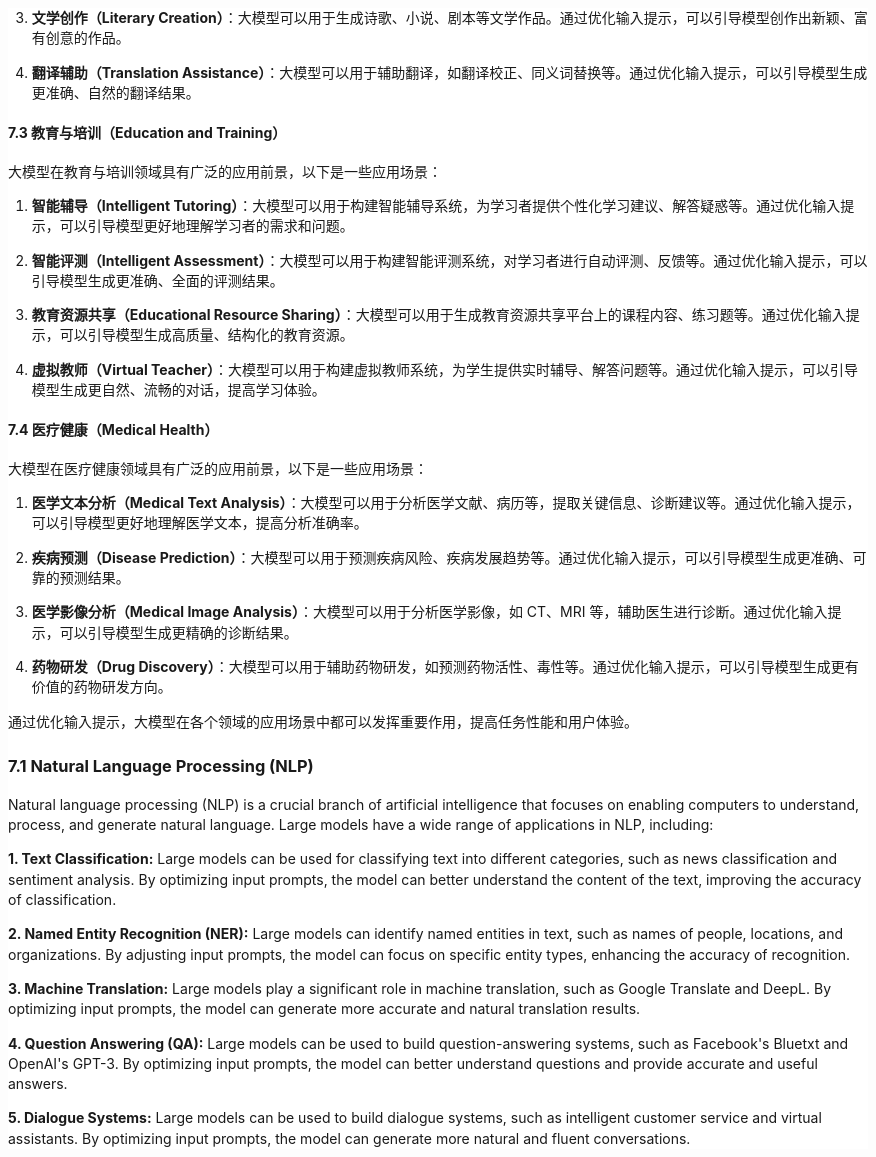 3. **文学创作（Literary Creation）**：大模型可以用于生成诗歌、小说、剧本等文学作品。通过优化输入提示，可以引导模型创作出新颖、富有创意的作品。

4. **翻译辅助（Translation Assistance）**：大模型可以用于辅助翻译，如翻译校正、同义词替换等。通过优化输入提示，可以引导模型生成更准确、自然的翻译结果。

#### 7.3 教育与培训（Education and Training）

大模型在教育与培训领域具有广泛的应用前景，以下是一些应用场景：

1. **智能辅导（Intelligent Tutoring）**：大模型可以用于构建智能辅导系统，为学习者提供个性化学习建议、解答疑惑等。通过优化输入提示，可以引导模型更好地理解学习者的需求和问题。

2. **智能评测（Intelligent Assessment）**：大模型可以用于构建智能评测系统，对学习者进行自动评测、反馈等。通过优化输入提示，可以引导模型生成更准确、全面的评测结果。

3. **教育资源共享（Educational Resource Sharing）**：大模型可以用于生成教育资源共享平台上的课程内容、练习题等。通过优化输入提示，可以引导模型生成高质量、结构化的教育资源。

4. **虚拟教师（Virtual Teacher）**：大模型可以用于构建虚拟教师系统，为学生提供实时辅导、解答问题等。通过优化输入提示，可以引导模型生成更自然、流畅的对话，提高学习体验。

#### 7.4 医疗健康（Medical Health）

大模型在医疗健康领域具有广泛的应用前景，以下是一些应用场景：

1. **医学文本分析（Medical Text Analysis）**：大模型可以用于分析医学文献、病历等，提取关键信息、诊断建议等。通过优化输入提示，可以引导模型更好地理解医学文本，提高分析准确率。

2. **疾病预测（Disease Prediction）**：大模型可以用于预测疾病风险、疾病发展趋势等。通过优化输入提示，可以引导模型生成更准确、可靠的预测结果。

3. **医学影像分析（Medical Image Analysis）**：大模型可以用于分析医学影像，如 CT、MRI 等，辅助医生进行诊断。通过优化输入提示，可以引导模型生成更精确的诊断结果。

4. **药物研发（Drug Discovery）**：大模型可以用于辅助药物研发，如预测药物活性、毒性等。通过优化输入提示，可以引导模型生成更有价值的药物研发方向。

通过优化输入提示，大模型在各个领域的应用场景中都可以发挥重要作用，提高任务性能和用户体验。

### 7.1 Natural Language Processing (NLP)

Natural language processing (NLP) is a crucial branch of artificial intelligence that focuses on enabling computers to understand, process, and generate natural language. Large models have a wide range of applications in NLP, including:

**1. Text Classification:** Large models can be used for classifying text into different categories, such as news classification and sentiment analysis. By optimizing input prompts, the model can better understand the content of the text, improving the accuracy of classification.

**2. Named Entity Recognition (NER):** Large models can identify named entities in text, such as names of people, locations, and organizations. By adjusting input prompts, the model can focus on specific entity types, enhancing the accuracy of recognition.

**3. Machine Translation:** Large models play a significant role in machine translation, such as Google Translate and DeepL. By optimizing input prompts, the model can generate more accurate and natural translation results.

**4. Question Answering (QA):** Large models can be used to build question-answering systems, such as Facebook's Bluetxt and OpenAI's GPT-3. By optimizing input prompts, the model can better understand questions and provide accurate and useful answers.

**5. Dialogue Systems:** Large models can be used to build dialogue systems, such as intelligent customer service and virtual assistants. By optimizing input prompts, the model can generate more natural and fluent conversations.
